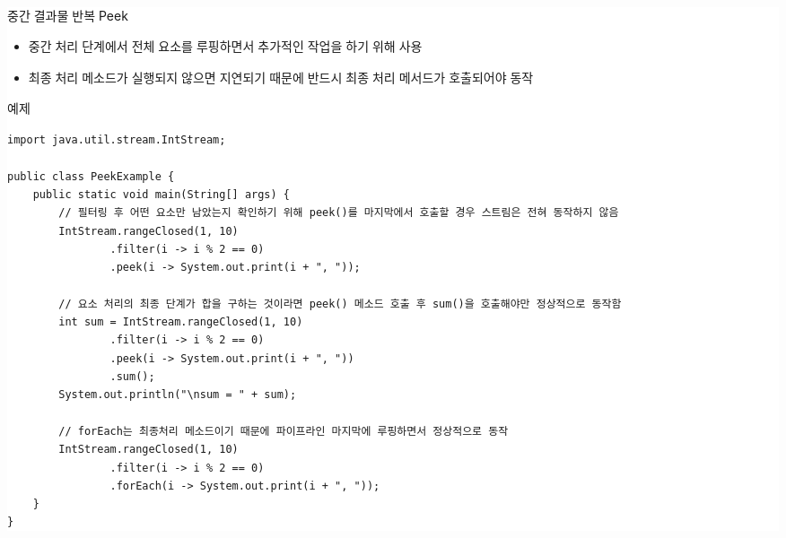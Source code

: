 중간 결과물 반복 Peek
- 중간 처리 단계에서 전체 요소를 루핑하면서 추가적인 작업을 하기 위해 사용

- 최종 처리 메소드가 실행되지 않으면 지연되기 때문에 반드시 최종 처리 메서드가 호출되어야 동작 

예제
```shell
import java.util.stream.IntStream;

public class PeekExample {
    public static void main(String[] args) {
        // 필터링 후 어떤 요소만 남았는지 확인하기 위해 peek()를 마지막에서 호출할 경우 스트림은 전혀 동작하지 않음
        IntStream.rangeClosed(1, 10)
                .filter(i -> i % 2 == 0)
                .peek(i -> System.out.print(i + ", "));

        // 요소 처리의 최종 단계가 합을 구하는 것이라면 peek() 메소드 호출 후 sum()을 호출해야만 정상적으로 동작함
        int sum = IntStream.rangeClosed(1, 10)
                .filter(i -> i % 2 == 0)
                .peek(i -> System.out.print(i + ", "))
                .sum();
        System.out.println("\nsum = " + sum);

        // forEach는 최종처리 메소드이기 때문에 파이프라인 마지막에 루핑하면서 정상적으로 동작
        IntStream.rangeClosed(1, 10)
                .filter(i -> i % 2 == 0)
                .forEach(i -> System.out.print(i + ", "));
    }
}
```